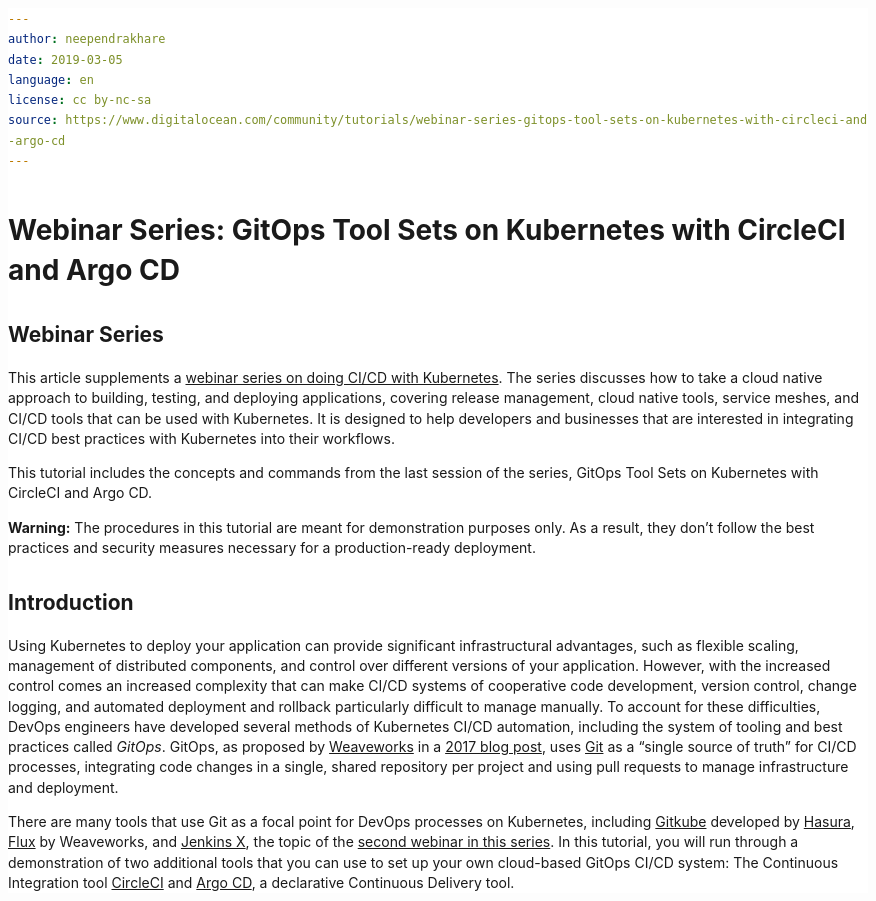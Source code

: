 ```yaml
---
author: neependrakhare
date: 2019-03-05
language: en
license: cc by-nc-sa
source: https://www.digitalocean.com/community/tutorials/webinar-series-gitops-tool-sets-on-kubernetes-with-circleci-and-argo-cd
---
```


# Webinar Series: GitOps Tool Sets on Kubernetes with CircleCI and Argo CD

## Webinar Series

This article supplements a [webinar series on doing CI/CD with Kubernetes](https://go.digitalocean.com/cicd-on-k8s). The series discusses how to take a cloud native approach to building, testing, and deploying applications, covering release management, cloud native tools, service meshes, and CI/CD tools that can be used with Kubernetes. It is designed to help developers and businesses that are interested in integrating CI/CD best practices with Kubernetes into their workflows.

This tutorial includes the concepts and commands from the last session of the series, GitOps Tool Sets on Kubernetes with CircleCI and Argo CD.

**Warning:** The procedures in this tutorial are meant for demonstration purposes only. As a result, they don’t follow the best practices and security measures necessary for a production-ready deployment.

<iframe width="854" height="480" src="//www.youtube.com/embed/ZxE1psdIpyY?rel=0" frameborder="0" allowfullscreen></iframe>

## Introduction

Using Kubernetes to deploy your application can provide significant infrastructural advantages, such as flexible scaling, management of distributed components, and control over different versions of your application. However, with the increased control comes an increased complexity that can make CI/CD systems of cooperative code development, version control, change logging, and automated deployment and rollback particularly difficult to manage manually. To account for these difficulties, DevOps engineers have developed several methods of Kubernetes CI/CD automation, including the system of tooling and best practices called _GitOps_. GitOps, as proposed by [Weaveworks](https://www.weave.works/) in a [2017 blog post](https://www.weave.works/blog/gitops-operations-by-pull-request), uses [Git](https://git-scm.com/) as a “single source of truth” for CI/CD processes, integrating code changes in a single, shared repository per project and using pull requests to manage infrastructure and deployment.

There are many tools that use Git as a focal point for DevOps processes on Kubernetes, including [Gitkube](https://github.com/hasura/gitkube) developed by [Hasura](https://hasura.io/), [Flux](https://github.com/weaveworks/flux) by Weaveworks, and [Jenkins X](https://jenkins.io/projects/jenkins-x/), the topic of the [second webinar in this series](webinar-series-kubernetes-package-management-with-helm-and-ci-cd-with-jenkins-x). In this tutorial, you will run through a demonstration of two additional tools that you can use to set up your own cloud-based GitOps CI/CD system: The Continuous Integration tool [CircleCI](https://circleci.com/) and [Argo CD](https://argoproj.github.io/argo-cd), a declarative Continuous Delivery tool.
